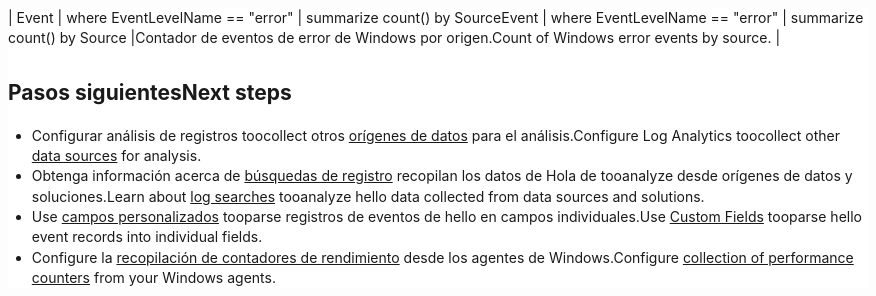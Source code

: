 | <span data-ttu-id="f101f-183">Event &#124; where EventLevelName == "error" &#124; summarize count() by Source</span><span class="sxs-lookup"><span data-stu-id="f101f-183">Event &#124; where EventLevelName == "error" &#124; summarize count() by Source</span></span> |<span data-ttu-id="f101f-184">Contador de eventos de error de Windows por origen.</span><span class="sxs-lookup"><span data-stu-id="f101f-184">Count of Windows error events by source.</span></span> |


## <a name="next-steps"></a><span data-ttu-id="f101f-185">Pasos siguientes</span><span class="sxs-lookup"><span data-stu-id="f101f-185">Next steps</span></span>
* <span data-ttu-id="f101f-186">Configurar análisis de registros toocollect otros [orígenes de datos](log-analytics-data-sources.md) para el análisis.</span><span class="sxs-lookup"><span data-stu-id="f101f-186">Configure Log Analytics toocollect other [data sources](log-analytics-data-sources.md) for analysis.</span></span>
* <span data-ttu-id="f101f-187">Obtenga información acerca de [búsquedas de registro](log-analytics-log-searches.md) recopilan los datos de Hola de tooanalyze desde orígenes de datos y soluciones.</span><span class="sxs-lookup"><span data-stu-id="f101f-187">Learn about [log searches](log-analytics-log-searches.md) tooanalyze hello data collected from data sources and solutions.</span></span>  
* <span data-ttu-id="f101f-188">Use [campos personalizados](log-analytics-custom-fields.md) tooparse registros de eventos de hello en campos individuales.</span><span class="sxs-lookup"><span data-stu-id="f101f-188">Use [Custom Fields](log-analytics-custom-fields.md) tooparse hello event records into individual fields.</span></span>
* <span data-ttu-id="f101f-189">Configure la [recopilación de contadores de rendimiento](log-analytics-data-sources-performance-counters.md) desde los agentes de Windows.</span><span class="sxs-lookup"><span data-stu-id="f101f-189">Configure [collection of performance counters](log-analytics-data-sources-performance-counters.md) from your Windows agents.</span></span>
